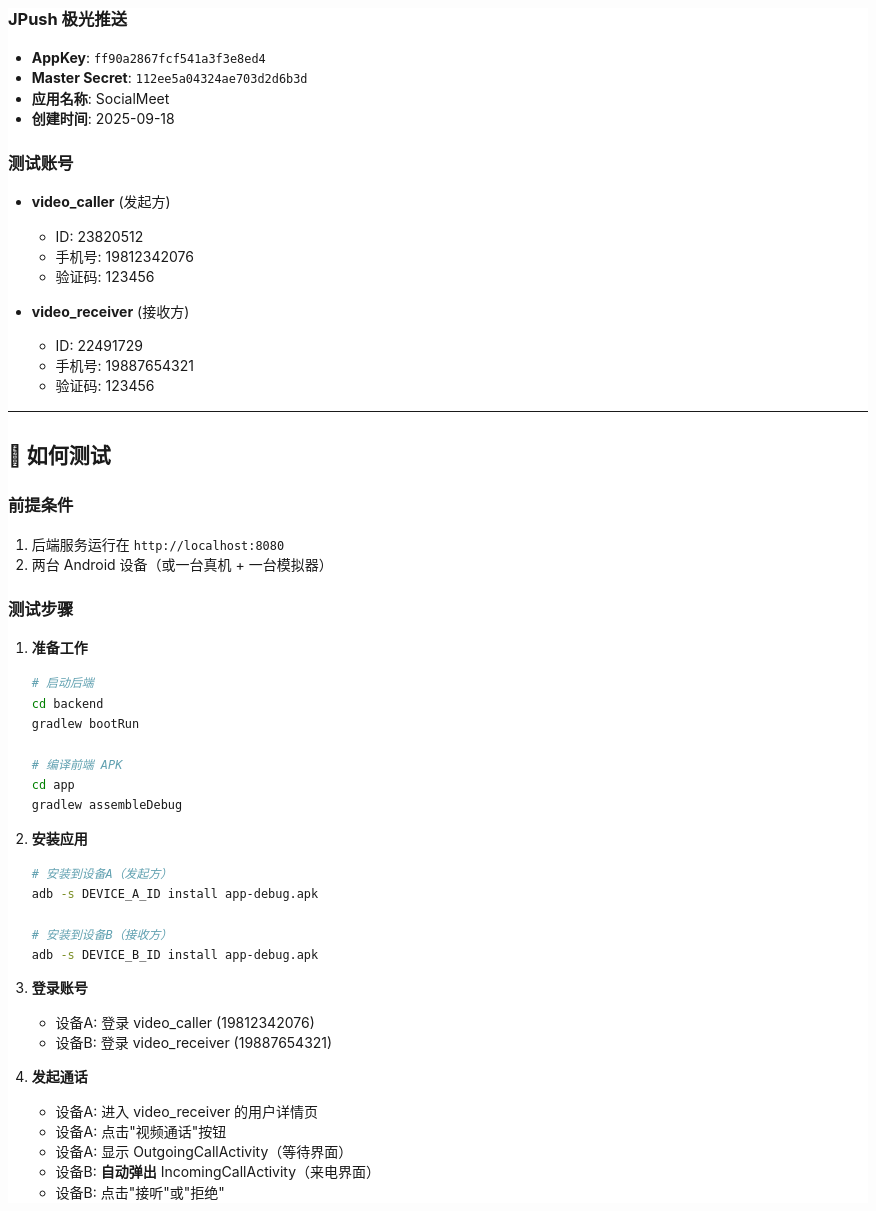 ### JPush 极光推送
- **AppKey**: `ff90a2867fcf541a3f3e8ed4`
- **Master Secret**: `112ee5a04324ae703d2d6b3d`
- **应用名称**: SocialMeet
- **创建时间**: 2025-09-18

### 测试账号
- **video_caller** (发起方)
  - ID: 23820512
  - 手机号: 19812342076
  - 验证码: 123456

- **video_receiver** (接收方)
  - ID: 22491729
  - 手机号: 19887654321
  - 验证码: 123456

---

## 🚀 如何测试

### 前提条件
1. 后端服务运行在 `http://localhost:8080`
2. 两台 Android 设备（或一台真机 + 一台模拟器）

### 测试步骤

1. **准备工作**
   ```bash
   # 启动后端
   cd backend
   gradlew bootRun

   # 编译前端 APK
   cd app
   gradlew assembleDebug
   ```

2. **安装应用**
   ```bash
   # 安装到设备A（发起方）
   adb -s DEVICE_A_ID install app-debug.apk

   # 安装到设备B（接收方）
   adb -s DEVICE_B_ID install app-debug.apk
   ```

3. **登录账号**
   - 设备A: 登录 video_caller (19812342076)
   - 设备B: 登录 video_receiver (19887654321)

4. **发起通话**
   - 设备A: 进入 video_receiver 的用户详情页
   - 设备A: 点击"视频通话"按钮
   - 设备A: 显示 OutgoingCallActivity（等待界面）
   - 设备B: **自动弹出** IncomingCallActivity（来电界面）
   - 设备B: 点击"接听"或"拒绝"
